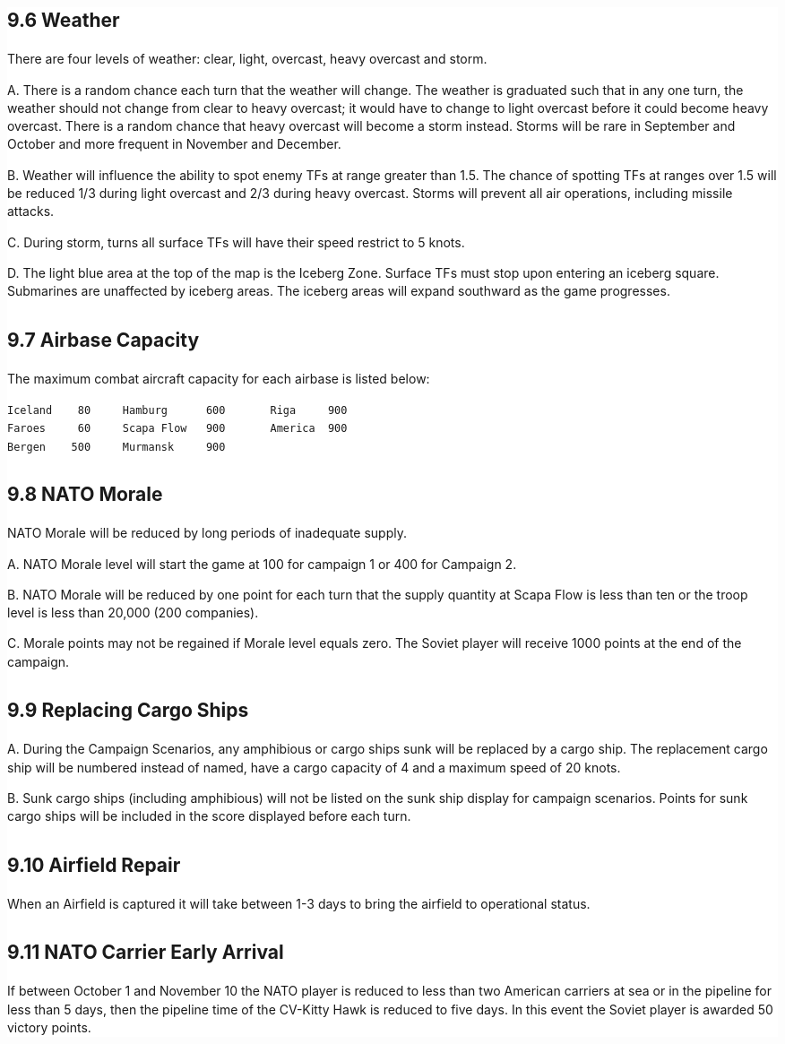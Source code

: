 9.6 Weather
-----------
There are four levels of weather: clear, light, overcast, heavy overcast and storm.

A. There is a random chance each turn that the weather will change. The weather is graduated such that in any one turn, the weather should not change from clear to heavy overcast; it would have to change to light overcast before it could become heavy overcast. There is a random chance that heavy overcast will become a storm instead. Storms will be rare in September and October and more frequent in November and December.

B. Weather will influence the ability to spot enemy TFs at range greater than 1.5. The chance of spotting TFs at ranges over 1.5 will be reduced 1/3 during light overcast and 2/3 during heavy overcast. Storms will prevent all air operations, including missile attacks.

C. During storm, turns all surface TFs will have their speed restrict to 5 knots.

D. The light blue area at the top of the map is the Iceberg Zone. Surface TFs must stop upon entering an iceberg square. Submarines are unaffected by iceberg areas. The iceberg areas will expand southward as the game progresses.

9.7 Airbase Capacity
--------------------
The maximum combat aircraft capacity for each airbase is listed below:

    Iceland    80     Hamburg      600       Riga     900
    Faroes     60     Scapa Flow   900       America  900
    Bergen    500     Murmansk     900

9.8 NATO Morale
---------------
NATO Morale will be reduced by long periods of inadequate supply.

A. NATO Morale level will start the game at 100 for campaign 1 or 400 for Campaign 2.

B. NATO Morale will be reduced by one point for each turn that the supply quantity at Scapa Flow is less than ten or the troop level is less than 20,000 (200 companies).

C. Morale points may not be regained if Morale level equals zero. The Soviet player will receive 1000 points at the end of the campaign.


9.9 Replacing Cargo Ships
-------------------------
A. During the Campaign Scenarios, any amphibious or cargo ships sunk will be replaced by a cargo ship. The replacement cargo ship will be numbered instead of named, have a cargo capacity of 4 and a maximum speed of 20 knots.

B. Sunk cargo ships (including amphibious) will not be listed on the sunk ship display for campaign scenarios. Points for sunk cargo ships will be included in the score displayed before each turn.

9.10 Airfield Repair
--------------------
When an Airfield is captured it will take between 1-3 days to bring the airfield to operational status.

9.11 NATO Carrier Early Arrival
-------------------------------
If between October 1 and November 10 the NATO player is reduced to less than two American carriers at sea or in the pipeline for less than 5 days, then the pipeline time of the CV-Kitty Hawk is reduced to five days. In this event the Soviet player is awarded 50 victory points.

